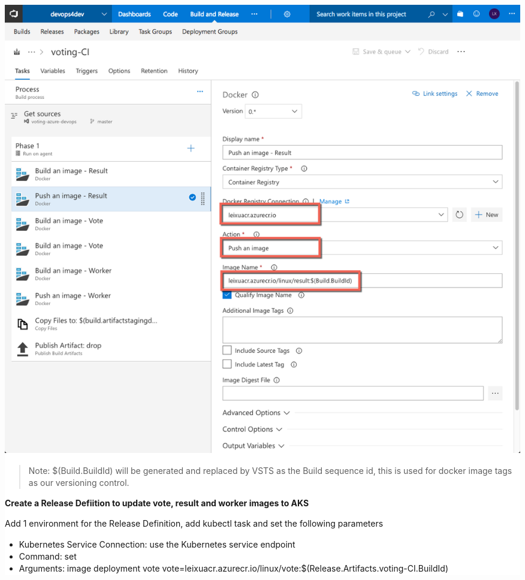 ![](images/vsts-05.png)

> Note: $(Build.BuildId) will be generated and replaced by VSTS as the Build sequence id, this is used for docker image tags as our versioning control.

**Create a Release Defiition to update vote, result and worker images to AKS**

Add 1 environment for the Release Definition, add kubectl task and set the following parameters

- Kubernetes Service Connection: use the Kubernetes service endpoint
- Command: set
- Arguments: image deployment vote vote=leixuacr.azurecr.io/linux/vote:$(Release.Artifacts.voting-CI.BuildId)
